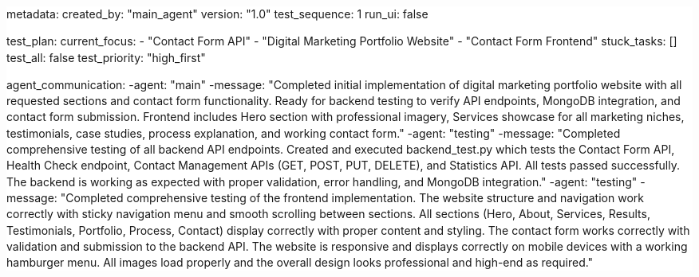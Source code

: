 metadata:
  created_by: "main_agent"
  version: "1.0"
  test_sequence: 1
  run_ui: false

test_plan:
  current_focus:
    - "Contact Form API"
    - "Digital Marketing Portfolio Website"
    - "Contact Form Frontend"
  stuck_tasks: []
  test_all: false
  test_priority: "high_first"

agent_communication:
    -agent: "main"
    -message: "Completed initial implementation of digital marketing portfolio website with all requested sections and contact form functionality. Ready for backend testing to verify API endpoints, MongoDB integration, and contact form submission. Frontend includes Hero section with professional imagery, Services showcase for all marketing niches, testimonials, case studies, process explanation, and working contact form."
    -agent: "testing"
    -message: "Completed comprehensive testing of all backend API endpoints. Created and executed backend_test.py which tests the Contact Form API, Health Check endpoint, Contact Management APIs (GET, POST, PUT, DELETE), and Statistics API. All tests passed successfully. The backend is working as expected with proper validation, error handling, and MongoDB integration."
    -agent: "testing"
    -message: "Completed comprehensive testing of the frontend implementation. The website structure and navigation work correctly with sticky navigation menu and smooth scrolling between sections. All sections (Hero, About, Services, Results, Testimonials, Portfolio, Process, Contact) display correctly with proper content and styling. The contact form works correctly with validation and submission to the backend API. The website is responsive and displays correctly on mobile devices with a working hamburger menu. All images load properly and the overall design looks professional and high-end as required."